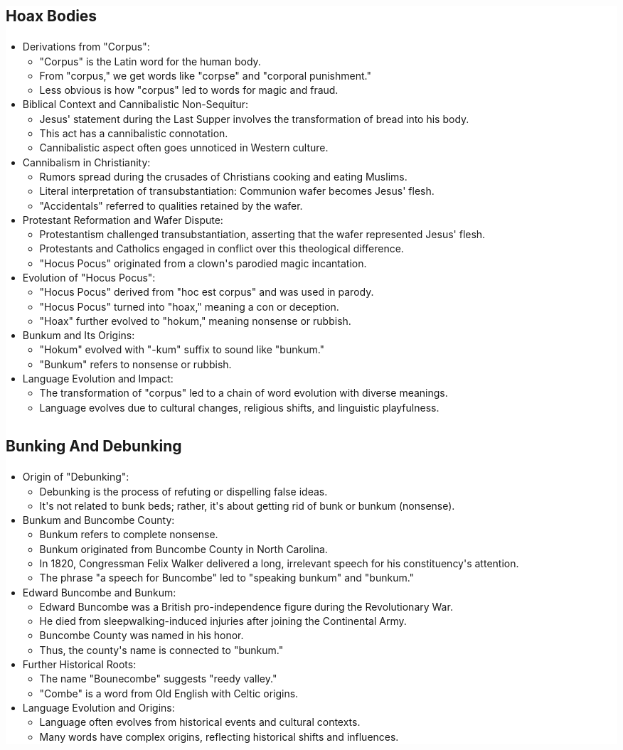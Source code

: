 
## Hoax Bodies
- Derivations from "Corpus":
  - "Corpus" is the Latin word for the human body.
  - From "corpus," we get words like "corpse" and "corporal punishment."
  - Less obvious is how "corpus" led to words for magic and fraud.
- Biblical Context and Cannibalistic Non-Sequitur:
  - Jesus' statement during the Last Supper involves the transformation of bread into his body.
  - This act has a cannibalistic connotation.
  - Cannibalistic aspect often goes unnoticed in Western culture.
- Cannibalism in Christianity:
  - Rumors spread during the crusades of Christians cooking and eating Muslims.
  - Literal interpretation of transubstantiation: Communion wafer becomes Jesus' flesh.
  - "Accidentals" referred to qualities retained by the wafer.
- Protestant Reformation and Wafer Dispute:
  - Protestantism challenged transubstantiation, asserting that the wafer represented Jesus' flesh.
  - Protestants and Catholics engaged in conflict over this theological difference.
  - "Hocus Pocus" originated from a clown's parodied magic incantation.
- Evolution of "Hocus Pocus":
  - "Hocus Pocus" derived from "hoc est corpus" and was used in parody.
  - "Hocus Pocus" turned into "hoax," meaning a con or deception.
  - "Hoax" further evolved to "hokum," meaning nonsense or rubbish.
- Bunkum and Its Origins:
  - "Hokum" evolved with "-kum" suffix to sound like "bunkum."
  - "Bunkum" refers to nonsense or rubbish.
- Language Evolution and Impact:
  - The transformation of "corpus" led to a chain of word evolution with diverse meanings.
  - Language evolves due to cultural changes, religious shifts, and linguistic playfulness.

## Bunking And Debunking
- Origin of "Debunking":
  - Debunking is the process of refuting or dispelling false ideas.
  - It's not related to bunk beds; rather, it's about getting rid of bunk or bunkum (nonsense).
- Bunkum and Buncombe County:
  - Bunkum refers to complete nonsense.
  - Bunkum originated from Buncombe County in North Carolina.
  - In 1820, Congressman Felix Walker delivered a long, irrelevant speech for his constituency's attention.
  - The phrase "a speech for Buncombe" led to "speaking bunkum" and "bunkum."
- Edward Buncombe and Bunkum:
  - Edward Buncombe was a British pro-independence figure during the Revolutionary War.
  - He died from sleepwalking-induced injuries after joining the Continental Army.
  - Buncombe County was named in his honor.
  - Thus, the county's name is connected to "bunkum."
- Further Historical Roots:
  - The name "Bounecombe" suggests "reedy valley."
  - "Combe" is a word from Old English with Celtic origins.
- Language Evolution and Origins:
  - Language often evolves from historical events and cultural contexts.
  - Many words have complex origins, reflecting historical shifts and influences.
